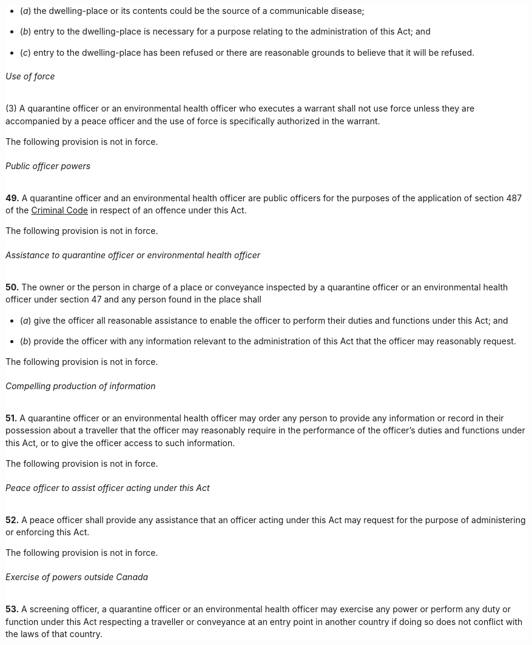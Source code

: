   * (_a_) the dwelling-place or its contents could be the source of a communicable disease;

  * (_b_) entry to the dwelling-place is necessary for a purpose relating to the administration of this Act; and

  * (_c_) entry to the dwelling-place has been refused or there are reasonable grounds to believe that it will be refused.

###### Use of force

(3) A quarantine officer or an environmental health officer who executes a warrant shall not use force unless they are accompanied by a peace officer and the use of force is specifically authorized in the warrant.

The following provision is not in force.

###### Public officer powers

**49.** A quarantine officer and an environmental health officer are public officers for the purposes of the application of section 487 of the [Criminal Code](/canada/eng/acts/C/C-46.md) in respect of an offence under this Act.

The following provision is not in force.

###### Assistance to quarantine officer or environmental health officer

**50.** The owner or the person in charge of a place or conveyance inspected by a quarantine officer or an environmental health officer under section 47 and any person found in the place shall

  * (_a_) give the officer all reasonable assistance to enable the officer to perform their duties and functions under this Act; and

  * (_b_) provide the officer with any information relevant to the administration of this Act that the officer may reasonably request.

The following provision is not in force.

###### Compelling production of information

**51.** A quarantine officer or an environmental health officer may order any person to provide any information or record in their possession about a traveller that the officer may reasonably require in the performance of the officer’s duties and functions under this Act, or to give the officer access to such information.

The following provision is not in force.

###### Peace officer to assist officer acting under this Act

**52.** A peace officer shall provide any assist­ance that an officer acting under this Act may request for the purpose of administering or enforcing this Act.

The following provision is not in force.

###### Exercise of powers outside Canada

**53.** A screening officer, a quarantine officer or an environmental health officer may exercise any power or perform any duty or function under this Act respecting a traveller or conveyance at an entry point in another country if doing so does not conflict with the laws of that country.
